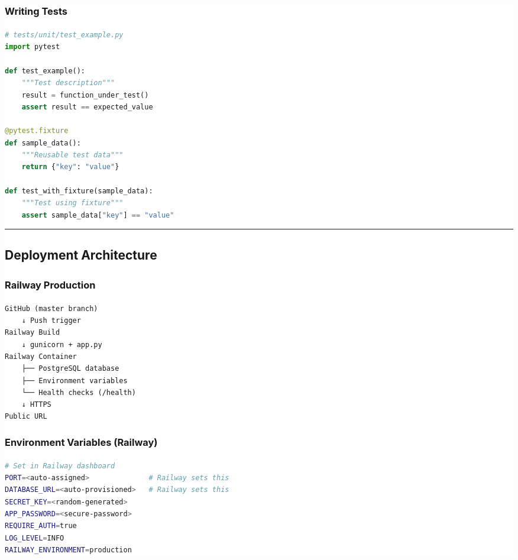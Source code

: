 ### Writing Tests

```python
# tests/unit/test_example.py
import pytest

def test_example():
    """Test description"""
    result = function_under_test()
    assert result == expected_value

@pytest.fixture
def sample_data():
    """Reusable test data"""
    return {"key": "value"}

def test_with_fixture(sample_data):
    """Test using fixture"""
    assert sample_data["key"] == "value"
```

---

## Deployment Architecture

### Railway Production

```
GitHub (master branch)
    ↓ Push trigger
Railway Build
    ↓ gunicorn + app.py
Railway Container
    ├── PostgreSQL database
    ├── Environment variables
    └── Health checks (/health)
    ↓ HTTPS
Public URL
```

### Environment Variables (Railway)

```bash
# Set in Railway dashboard
PORT=<auto-assigned>              # Railway sets this
DATABASE_URL=<auto-provisioned>   # Railway sets this
SECRET_KEY=<random-generated>
APP_PASSWORD=<secure-password>
REQUIRE_AUTH=true
LOG_LEVEL=INFO
RAILWAY_ENVIRONMENT=production
```

